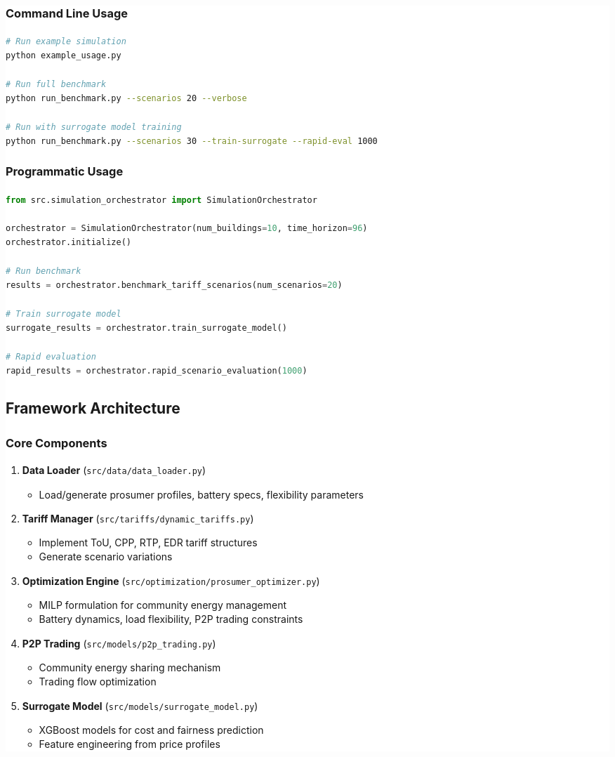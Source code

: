 ### Command Line Usage

```bash
# Run example simulation
python example_usage.py

# Run full benchmark
python run_benchmark.py --scenarios 20 --verbose

# Run with surrogate model training
python run_benchmark.py --scenarios 30 --train-surrogate --rapid-eval 1000
```

### Programmatic Usage

```python
from src.simulation_orchestrator import SimulationOrchestrator

orchestrator = SimulationOrchestrator(num_buildings=10, time_horizon=96)
orchestrator.initialize()

# Run benchmark
results = orchestrator.benchmark_tariff_scenarios(num_scenarios=20)

# Train surrogate model
surrogate_results = orchestrator.train_surrogate_model()

# Rapid evaluation
rapid_results = orchestrator.rapid_scenario_evaluation(1000)
```

## Framework Architecture

### Core Components

1. **Data Loader** (`src/data/data_loader.py`)
   - Load/generate prosumer profiles, battery specs, flexibility parameters

2. **Tariff Manager** (`src/tariffs/dynamic_tariffs.py`)
   - Implement ToU, CPP, RTP, EDR tariff structures
   - Generate scenario variations

3. **Optimization Engine** (`src/optimization/prosumer_optimizer.py`)
   - MILP formulation for community energy management
   - Battery dynamics, load flexibility, P2P trading constraints

4. **P2P Trading** (`src/models/p2p_trading.py`)
   - Community energy sharing mechanism
   - Trading flow optimization

5. **Surrogate Model** (`src/models/surrogate_model.py`)
   - XGBoost models for cost and fairness prediction
   - Feature engineering from price profiles
